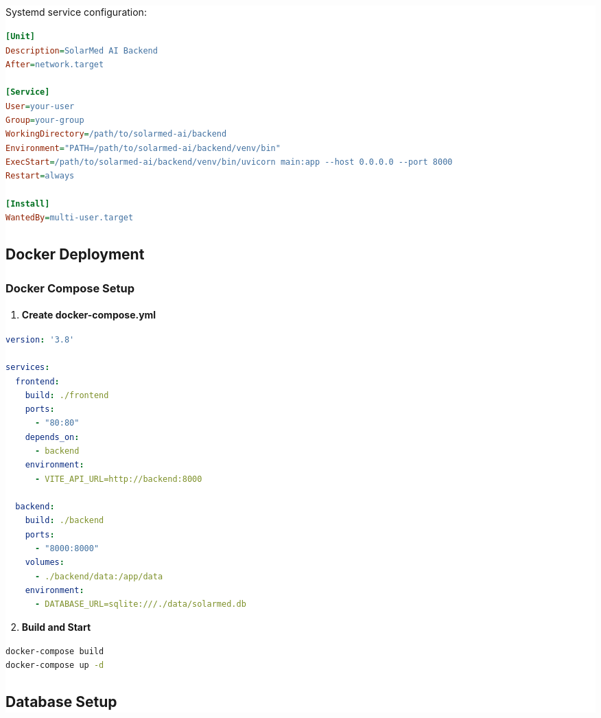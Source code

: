 Systemd service configuration:
```ini
[Unit]
Description=SolarMed AI Backend
After=network.target

[Service]
User=your-user
Group=your-group
WorkingDirectory=/path/to/solarmed-ai/backend
Environment="PATH=/path/to/solarmed-ai/backend/venv/bin"
ExecStart=/path/to/solarmed-ai/backend/venv/bin/uvicorn main:app --host 0.0.0.0 --port 8000
Restart=always

[Install]
WantedBy=multi-user.target
```

## Docker Deployment

### Docker Compose Setup

1. **Create docker-compose.yml**
```yaml
version: '3.8'

services:
  frontend:
    build: ./frontend
    ports:
      - "80:80"
    depends_on:
      - backend
    environment:
      - VITE_API_URL=http://backend:8000

  backend:
    build: ./backend
    ports:
      - "8000:8000"
    volumes:
      - ./backend/data:/app/data
    environment:
      - DATABASE_URL=sqlite:///./data/solarmed.db
```

2. **Build and Start**
```bash
docker-compose build
docker-compose up -d
```

## Database Setup
